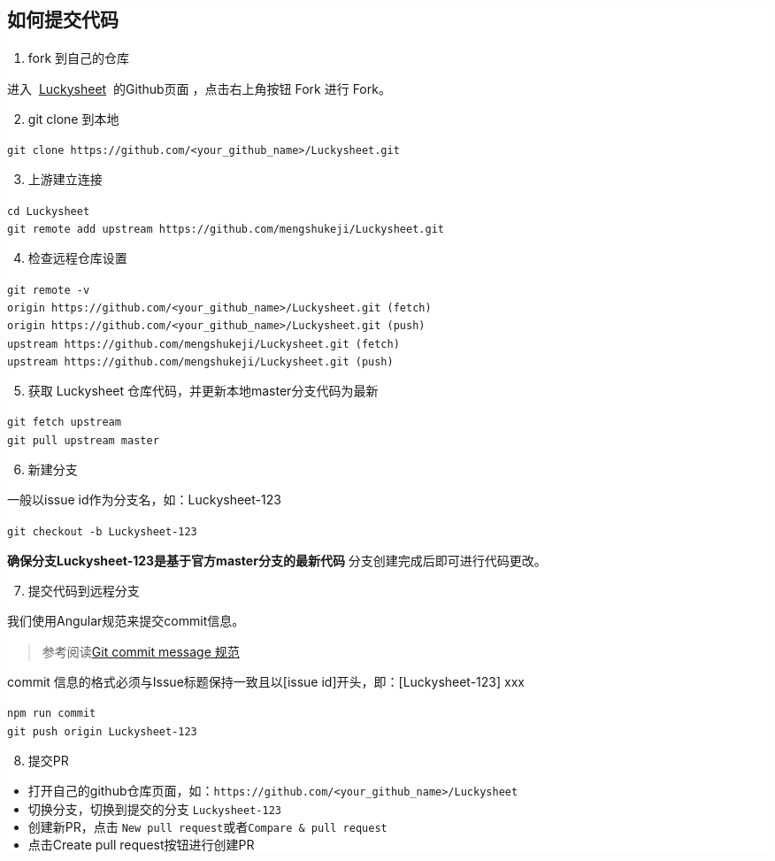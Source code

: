 
## 如何提交代码

1. fork 到自己的仓库

进入  [Luckysheet](https://github.com/mengshukeji/Luckysheet)  的Github页面 ，点击右上角按钮 Fork 进行 Fork。

2. git clone 到本地

```shell
git clone https://github.com/<your_github_name>/Luckysheet.git
```

3. 上游建立连接

```shell
cd Luckysheet
git remote add upstream https://github.com/mengshukeji/Luckysheet.git
```
    
4. 检查远程仓库设置

```shell
git remote -v
origin https://github.com/<your_github_name>/Luckysheet.git (fetch) 
origin https://github.com/<your_github_name>/Luckysheet.git (push) 
upstream https://github.com/mengshukeji/Luckysheet.git (fetch) 
upstream https://github.com/mengshukeji/Luckysheet.git (push)
```

5. 获取 Luckysheet 仓库代码，并更新本地master分支代码为最新

```shell
git fetch upstream 
git pull upstream master
```

6. 新建分支

一般以issue id作为分支名，如：Luckysheet-123
```shell
git checkout -b Luckysheet-123
```
**确保分支Luckysheet-123是基于官方master分支的最新代码**
分支创建完成后即可进行代码更改。

7. 提交代码到远程分支

我们使用Angular规范来提交commit信息。
> 参考阅读[Git commit message 规范](https://juejin.im/post/6844903871832145927)

commit 信息的格式必须与Issue标题保持一致且以[issue id]开头，即：[Luckysheet-123] xxx
```shell
npm run commit
git push origin Luckysheet-123
```
8. 提交PR

 * 打开自己的github仓库页面，如：`https://github.com/<your_github_name>/Luckysheet`
 * 切换分支，切换到提交的分支 `Luckysheet-123`
 * 创建新PR，点击 `New pull request`或者`Compare & pull request`
 * 点击Create pull request按钮进行创建PR
 